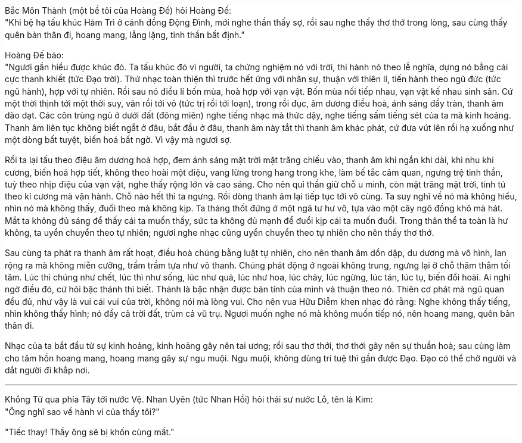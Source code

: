 Bắc Môn Thành (một bề tôi của Hoàng Đế) hỏi Hoàng Đế:  
"Khi bệ hạ tấu khúc Hàm Trì ở cánh đồng Động Đình, mới nghe thần thấy sợ, rồi
sau nghe thấy thơ thớ trong lòng, sau cùng thấy quên bản thân đi, hoang mang,
lẳng lặng, tinh thần bất định."

Hoàng Đế bảo:  
"Ngươi gần hiểu được khúc đó. Ta tấu khúc đó vì người, ta chứng nghiệm nó với
trời, thi hành nó theo lễ nghĩa, dựng nó bằng cái cực thanh khiết (tức Đạo
trời). Thứ nhạc toàn thiện thì trước hết ứng với nhân sự, thuận với thiên lí,
tiến hành theo ngũ đức (tức ngũ hành), hợp với tự nhiên. Rồi sau nó điều lí bốn
mùa, hoà hợp với vạn vật. Bốn mùa nối tiếp nhau, vạn vật kế nhau sinh sản. Cứ
một thời thịnh tới một thời suy, văn rồi tới võ (tức trị rồi tới loạn), trong
rồi đục, âm dương điều hoà, ánh sáng đầy tràn, thanh âm dào dạt. Các côn trùng
ngủ ở dưới đất (đông miên) nghe tiếng nhạc mà thức dậy, nghe tiếng sấm tiếng sét
của ta mà kinh hoảng. Thanh âm liên tục không biết ngắt ở đâu, bắt đầu ở đâu,
thanh âm này tắt thì thanh âm khác phát, cứ đưa vút lên rồi hạ xuống như một
dòng bất tuyệt, biến hoá bất ngờ. Vì vậy mà ngươi sợ.

Rồi ta lại tấu theo điệu âm dương hoà hợp, đem ánh sáng mặt trời mặt trăng chiếu
vào, thanh âm khi ngắn khi dài, khi nhu khi cương, biến hoá hợp tiết, không theo
hoài một điệu, vang lừng trong hang trong khe, làm bế tắc cảm quan, ngưng trệ
tinh thần, tuỳ theo nhịp điệu của vạn vật, nghe thấy rộng lớn và cao sáng. Cho
nên quỉ thần giữ chỗ u minh, còn mặt trăng mặt trời, tinh tú theo kỉ cương mà
vận hành. Chỗ nào hết thì ta ngưng. Rồi dòng thanh âm lại tiếp tục tới vô cùng.
Ta suy nghĩ về nó mà không hiểu, nhìn nó mà không thấy, đuổi theo mà không kịp.
Ta thảng thốt đứng ở một ngã tư hư vô, tựa vào một cây ngô đồng khô mà hát. Mắt
ta không đủ sáng để thấy cái ta muốn thấy, sức ta không đủ mạnh để đuổi kịp cái
ta muốn đuổi. Trong thân thể ta toàn là hư không, ta uyển chuyển theo tự nhiên;
ngươi nghe nhạc cũng uyển chuyển theo tự nhiên cho nên thấy thơ thớ.

Sau cùng ta phát ra thanh âm rất hoạt, điều hoà chúng bằng luật tự nhiên, cho
nên thanh âm dồn dập, du dương mà vô hình, lan rộng ra mà không miễn cưỡng, trầm
trầm tựa như vô thanh. Chúng phát động ở ngoài không trung, ngưng lại ở chỗ thăm
thẳm tối tăm. Lúc thì chúng như chết, lúc thì như sống, lúc như quả, lúc như
hoa, lúc chảy, lúc ngừng, lúc tán, lúc tụ, biến đổi hoài. Ai nghi ngờ điều đó,
cứ hỏi bậc thánh thì biết. Thánh là bậc nhận được bản tính của mình và thuận
theo nó. Thiên cơ phát mà ngũ quan đều đủ, như vậy là vui cái vui của trời,
không nói mà lòng vui. Cho nên vua Hữu Diễm khen nhạc đó rằng: Nghe không thấy
tiếng, nhìn không thấy hình; nó đầy cả trời đất, trùm cả vũ trụ. Ngươi muốn nghe
nó mà không muốn tiếp nó, nên hoang mang, quên bản thân đi.

Nhạc của ta bắt đầu từ sự kinh hoảng, kinh hoảng gây nên tai ương; rồi sau thơ
thới, thơ thới gây nên sự thuần hoà; sau cùng làm cho tâm hồn hoang mang, hoang
mang gây sự ngu muội. Ngu muội, không dùng trí tuệ thì gần được Đạo. Đạo có thể
chở người và dắt người đi khắp nơi.

***

Khổng Tử qua phía Tây tới nước Vệ. Nhan Uyên (tức Nhan Hồi) hỏi thái sư nước Lỗ,
tên là Kim:  
"Ông nghĩ sao về hành vi của thầy tôi?"

"Tiếc thay! Thầy ông sẽ bị khốn cùng mất."
